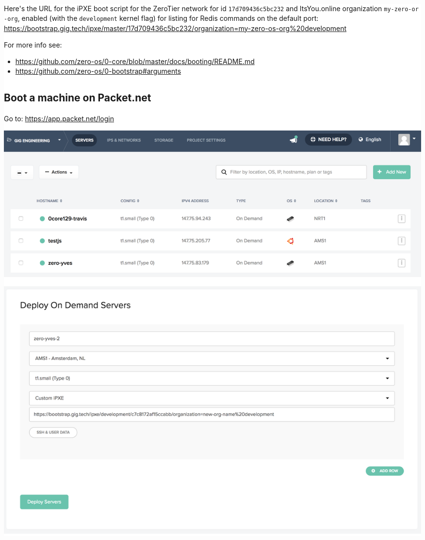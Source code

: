 
Here's the URL for the iPXE boot script for the ZeroTier network for id `17d709436c5bc232` and ItsYou.online organization `my-zero-or-org`, enabled (with the `development` kernel flag) for listing for Redis commands on the default port:  https://bootstrap.gig.tech/ipxe/master/17d709436c5bc232/organization=my-zero-os-org%20development


For more info see: 
- https://github.com/zero-os/0-core/blob/master/docs/booting/README.md
- https://github.com/zero-os/0-bootstrap#arguments


<a id="packet"></a>

## Boot a machine on Packet.net
Go to:
https://app.packet.net/login


![](images/packet-1.png)

![](images/packet-2.png)
